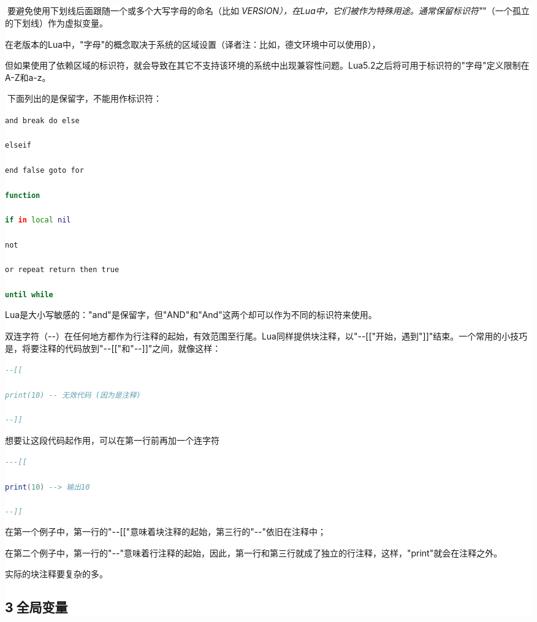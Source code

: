 ​	要避免使用下划线后面跟随一个或多个大写字母的命名（比如 _VERSION），在Lua中，它们被作为特殊用途。通常保留标识符"_"（一个孤立的下划线）作为虚拟变量。

​	在老版本的Lua中，"字母"的概念取决于系统的区域设置（译者注：比如，德文环境中可以使用β），

​	但如果使用了依赖区域的标识符，就会导致在其它不支持该环境的系统中出现兼容性问题。Lua5.2之后将可用于标识符的"字母"定义限制在A-Z和a-z。

​	下面列出的是保留字，不能用作标识符：

```bash
and break do else

elseif

end false goto for

function

if in local nil

not

or repeat return then true

until while
```

​	Lua是大小写敏感的："and"是保留字，但"AND"和"And"这两个却可以作为不同的标识符来使用。

双连字符（--）在任何地方都作为行注释的起始，有效范围至行尾。Lua同样提供块注释，以"--[["开始，遇到"]]"结束。一个常用的小技巧是，将要注释的代码放到"--[["和"--]]"之间，就像这样：

```lua
--[[

print(10) -- 无效代码 (因为是注释)

--]]
```

想要让这段代码起作用，可以在第一行前再加一个连字符

```lua
---[[

print(10) --> 输出10

--]]
```

​	在第一个例子中，第一行的"--[["意味着块注释的起始，第三行的"--"依旧在注释中；

​	在第二个例子中，第一行的"--"意味着行注释的起始，因此，第一行和第三行就成了独立的行注释，这样，"print"就会在注释之外。

实际的块注释要复杂的多。

## 3 全局变量 
